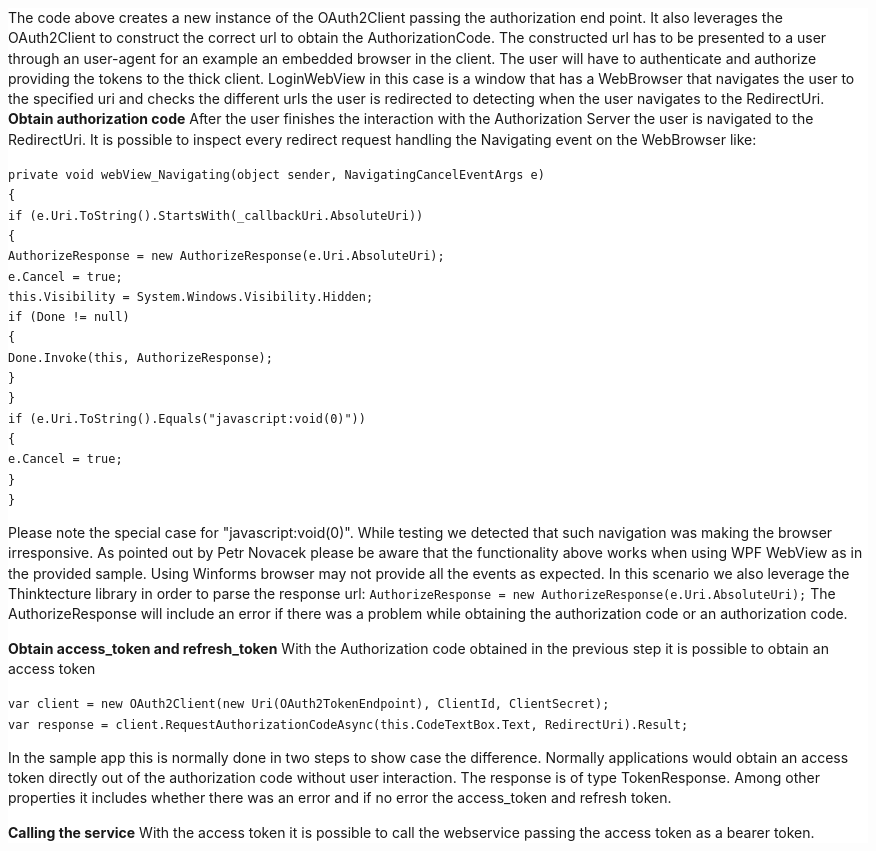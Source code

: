  The code above creates a new instance of the OAuth2Client passing the authorization end point. It also leverages the OAuth2Client to construct the correct url to obtain the AuthorizationCode. The constructed url has to be presented to a user through an user-agent for an example an embedded browser in the client. The user will have to authenticate and authorize providing the tokens to the thick client. LoginWebView in this case is a window that has a WebBrowser that navigates the user to the specified uri and checks the different urls the user is redirected to detecting when the user navigates to the RedirectUri.
**Obtain authorization code** 
After the user finishes the interaction with the Authorization Server the user is navigated to the RedirectUri. It is possible to inspect every redirect request handling the Navigating event on the WebBrowser like:

    private void webView_Navigating(object sender, NavigatingCancelEventArgs e)
    {
    if (e.Uri.ToString().StartsWith(_callbackUri.AbsoluteUri))
    {
    AuthorizeResponse = new AuthorizeResponse(e.Uri.AbsoluteUri);
    e.Cancel = true;
    this.Visibility = System.Windows.Visibility.Hidden;
    if (Done != null)
    {
    Done.Invoke(this, AuthorizeResponse);
    }
    }
    if (e.Uri.ToString().Equals("javascript:void(0)"))
    {
    e.Cancel = true;
    }
    } 

Please note the special case for "javascript:void(0)". While testing we detected that such navigation was making the browser irresponsive. As pointed out by Petr Novacek please be aware that the functionality above works when using WPF WebView as in the provided sample. Using Winforms browser may not provide all the events as expected. In this scenario we also leverage the Thinktecture library in order to parse the response url:
`AuthorizeResponse = new AuthorizeResponse(e.Uri.AbsoluteUri);` 
The AuthorizeResponse will include an error if there was a problem while obtaining the authorization code or an authorization code. 

**Obtain access_token and refresh_token**
With the Authorization code obtained in the previous step it is possible to obtain an access token

    var client = new OAuth2Client(new Uri(OAuth2TokenEndpoint), ClientId, ClientSecret);
    var response = client.RequestAuthorizationCodeAsync(this.CodeTextBox.Text, RedirectUri).Result;

 In the sample app this is normally done in two steps to show case the difference. Normally applications would obtain an access token directly out of the authorization code without user interaction. The response is of type TokenResponse. Among other properties it includes whether there was an error and if no error the access_token and refresh token. 
 
**Calling the service** 
With the access token it is possible to call the webservice passing the access token as a bearer token.
